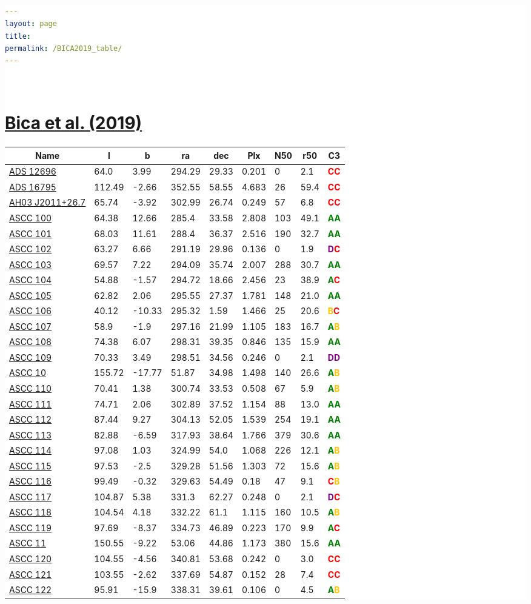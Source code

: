 ```yaml
---
layout: page
title: 
permalink: /BICA2019_table/
---
```


&nbsp;
# [Bica et al. (2019)](https://ui.adsabs.harvard.edu/abs/2019AJ....157...12B)

| Name | l | b | ra | dec | Plx | N50 | r50 | C3 |
| ---- | - | - | -- | --- | --- | --  | --  |-- |
| [ADS 12696](/_clusters/ads12696/) | 64.0 | 3.99 | 294.29 | 29.33 | 0.201 | 0 | 2.1 | <span style="color: red; font-weight: bold;">C</span><span style="color: red; font-weight: bold;">C</span> |
| [ADS 16795](/_clusters/ads16795/) | 112.49 | -2.66 | 352.55 | 58.55 | 4.683 | 26 | 59.4 | <span style="color: red; font-weight: bold;">C</span><span style="color: red; font-weight: bold;">C</span> |
| [AH03 J2011+26.7](/_clusters/ah03j2011p267/) | 65.74 | -3.92 | 302.99 | 26.74 | 0.249 | 57 | 6.8 | <span style="color: red; font-weight: bold;">C</span><span style="color: red; font-weight: bold;">C</span> |
| [ASCC 100](/_clusters/ascc100/) | 64.38 | 12.66 | 285.4 | 33.58 | 2.808 | 103 | 49.1 | <span style="color: green; font-weight: bold;">A</span><span style="color: green; font-weight: bold;">A</span> |
| [ASCC 101](/_clusters/ascc101/) | 68.03 | 11.61 | 288.4 | 36.37 | 2.516 | 190 | 32.7 | <span style="color: green; font-weight: bold;">A</span><span style="color: green; font-weight: bold;">A</span> |
| [ASCC 102](/_clusters/ascc102/) | 63.27 | 6.66 | 291.19 | 29.96 | 0.136 | 0 | 1.9 | <span style="color: purple; font-weight: bold;">D</span><span style="color: red; font-weight: bold;">C</span> |
| [ASCC 103](/_clusters/ascc103/) | 69.57 | 7.22 | 294.09 | 35.74 | 2.007 | 288 | 30.7 | <span style="color: green; font-weight: bold;">A</span><span style="color: green; font-weight: bold;">A</span> |
| [ASCC 104](/_clusters/ascc104/) | 54.88 | -1.57 | 294.72 | 18.66 | 2.456 | 23 | 38.9 | <span style="color: green; font-weight: bold;">A</span><span style="color: red; font-weight: bold;">C</span> |
| [ASCC 105](/_clusters/ascc105/) | 62.82 | 2.06 | 295.55 | 27.37 | 1.781 | 148 | 21.0 | <span style="color: green; font-weight: bold;">A</span><span style="color: green; font-weight: bold;">A</span> |
| [ASCC 106](/_clusters/ascc106/) | 40.12 | -10.33 | 295.32 | 1.59 | 1.466 | 25 | 20.6 | <span style="color: #FFC300; font-weight: bold;">B</span><span style="color: red; font-weight: bold;">C</span> |
| [ASCC 107](/_clusters/ascc107/) | 58.9 | -1.9 | 297.16 | 21.99 | 1.105 | 183 | 16.7 | <span style="color: green; font-weight: bold;">A</span><span style="color: #FFC300; font-weight: bold;">B</span> |
| [ASCC 108](/_clusters/ascc108/) | 74.38 | 6.07 | 298.31 | 39.35 | 0.846 | 135 | 15.9 | <span style="color: green; font-weight: bold;">A</span><span style="color: green; font-weight: bold;">A</span> |
| [ASCC 109](/_clusters/ascc109/) | 70.33 | 3.49 | 298.51 | 34.56 | 0.246 | 0 | 2.1 | <span style="color: purple; font-weight: bold;">D</span><span style="color: purple; font-weight: bold;">D</span> |
| [ASCC 10](/_clusters/ascc10/) | 155.72 | -17.77 | 51.87 | 34.98 | 1.498 | 140 | 26.6 | <span style="color: green; font-weight: bold;">A</span><span style="color: #FFC300; font-weight: bold;">B</span> |
| [ASCC 110](/_clusters/ascc110/) | 70.41 | 1.38 | 300.74 | 33.53 | 0.508 | 67 | 5.9 | <span style="color: green; font-weight: bold;">A</span><span style="color: #FFC300; font-weight: bold;">B</span> |
| [ASCC 111](/_clusters/ascc111/) | 74.71 | 2.06 | 302.89 | 37.52 | 1.154 | 88 | 13.0 | <span style="color: green; font-weight: bold;">A</span><span style="color: green; font-weight: bold;">A</span> |
| [ASCC 112](/_clusters/ascc112/) | 87.44 | 9.27 | 304.13 | 52.05 | 1.539 | 254 | 19.1 | <span style="color: green; font-weight: bold;">A</span><span style="color: green; font-weight: bold;">A</span> |
| [ASCC 113](/_clusters/ascc113/) | 82.88 | -6.59 | 317.93 | 38.64 | 1.766 | 379 | 30.6 | <span style="color: green; font-weight: bold;">A</span><span style="color: green; font-weight: bold;">A</span> |
| [ASCC 114](/_clusters/ascc114/) | 97.08 | 1.03 | 324.99 | 54.0 | 1.068 | 226 | 12.1 | <span style="color: green; font-weight: bold;">A</span><span style="color: #FFC300; font-weight: bold;">B</span> |
| [ASCC 115](/_clusters/ascc115/) | 97.53 | -2.5 | 329.28 | 51.56 | 1.303 | 72 | 15.6 | <span style="color: green; font-weight: bold;">A</span><span style="color: #FFC300; font-weight: bold;">B</span> |
| [ASCC 116](/_clusters/ascc116/) | 99.49 | -0.32 | 329.63 | 54.49 | 0.18 | 47 | 9.1 | <span style="color: red; font-weight: bold;">C</span><span style="color: #FFC300; font-weight: bold;">B</span> |
| [ASCC 117](/_clusters/ascc117/) | 104.87 | 5.38 | 331.3 | 62.27 | 0.248 | 0 | 2.1 | <span style="color: purple; font-weight: bold;">D</span><span style="color: red; font-weight: bold;">C</span> |
| [ASCC 118](/_clusters/ascc118/) | 104.54 | 4.18 | 332.22 | 61.1 | 1.115 | 160 | 10.5 | <span style="color: green; font-weight: bold;">A</span><span style="color: #FFC300; font-weight: bold;">B</span> |
| [ASCC 119](/_clusters/ascc119/) | 97.69 | -8.37 | 334.73 | 46.89 | 0.223 | 170 | 9.9 | <span style="color: green; font-weight: bold;">A</span><span style="color: red; font-weight: bold;">C</span> |
| [ASCC 11](/_clusters/ascc11/) | 150.55 | -9.22 | 53.06 | 44.86 | 1.173 | 380 | 15.6 | <span style="color: green; font-weight: bold;">A</span><span style="color: green; font-weight: bold;">A</span> |
| [ASCC 120](/_clusters/ascc120/) | 104.55 | -4.56 | 340.81 | 53.68 | 0.242 | 0 | 3.0 | <span style="color: red; font-weight: bold;">C</span><span style="color: red; font-weight: bold;">C</span> |
| [ASCC 121](/_clusters/ascc121/) | 103.55 | -2.62 | 337.69 | 54.87 | 0.152 | 28 | 7.4 | <span style="color: red; font-weight: bold;">C</span><span style="color: red; font-weight: bold;">C</span> |
| [ASCC 122](/_clusters/ascc122/) | 95.91 | -15.9 | 338.31 | 39.61 | 0.106 | 0 | 4.5 | <span style="color: green; font-weight: bold;">A</span><span style="color: #FFC300; font-weight: bold;">B</span> |